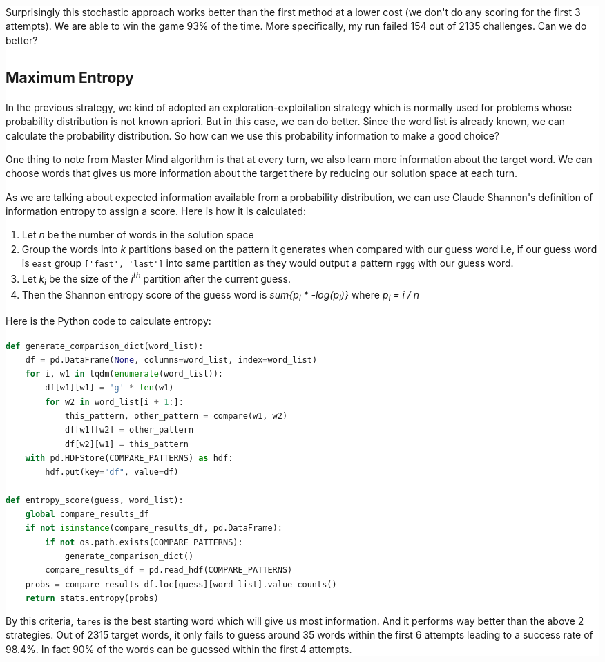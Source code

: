 Surprisingly this stochastic approach works better than the first method at a lower cost (we don't do any scoring for the first 3 attempts). We are able to win the game 93% of the time. More specifically, my run failed 154 out of 2135 challenges. Can we do better?

## Maximum Entropy
In the previous strategy, we kind of adopted an exploration-exploitation strategy which is normally used for problems whose probability distribution is not known apriori. But in this case, we can do better. Since the word list is already known, we can calculate the probability distribution. So how can we use this probability information to make a good choice?

One thing to note from Master Mind algorithm is that at every turn, we also learn more information about the target word. We can choose words that gives us more information about the target there by reducing our solution space at each turn.

As we are talking about expected information available from a probability distribution, we can use Claude Shannon's definition of information entropy to assign a score. Here is how it is calculated:

1. Let _n_ be the number of words in the solution space
2. Group the words into _k_ partitions based on the pattern it generates when compared with our guess word i.e, if our guess word is `east` group `['fast', 'last']` into same partition as they would output a pattern `rggg` with our guess word.
3. Let _k<sub>i</sub>_ be the size of the _i<sup>th</sup>_ partition after the current guess.
4. Then the Shannon entropy score of the guess word is _sum{p<sub>i</sub> * -log(p<sub>i</sub>)}_ where _p<sub>i</sub> = i / n_

Here is the Python code to calculate entropy:

```python
def generate_comparison_dict(word_list):
    df = pd.DataFrame(None, columns=word_list, index=word_list)
    for i, w1 in tqdm(enumerate(word_list)):
        df[w1][w1] = 'g' * len(w1)
        for w2 in word_list[i + 1:]:
            this_pattern, other_pattern = compare(w1, w2)
            df[w1][w2] = other_pattern
            df[w2][w1] = this_pattern
    with pd.HDFStore(COMPARE_PATTERNS) as hdf:
        hdf.put(key="df", value=df)

def entropy_score(guess, word_list):
    global compare_results_df
    if not isinstance(compare_results_df, pd.DataFrame):
        if not os.path.exists(COMPARE_PATTERNS):
            generate_comparison_dict()
        compare_results_df = pd.read_hdf(COMPARE_PATTERNS)
    probs = compare_results_df.loc[guess][word_list].value_counts()
    return stats.entropy(probs)
```

By this criteria, `tares` is the best starting word which will give us most information. And it performs way better than the above 2 strategies. Out of 2315 target words, it only fails to guess around 35 words within the first 6 attempts leading to a success rate of 98.4%. In fact 90% of the words can be guessed within the first 4 attempts.
